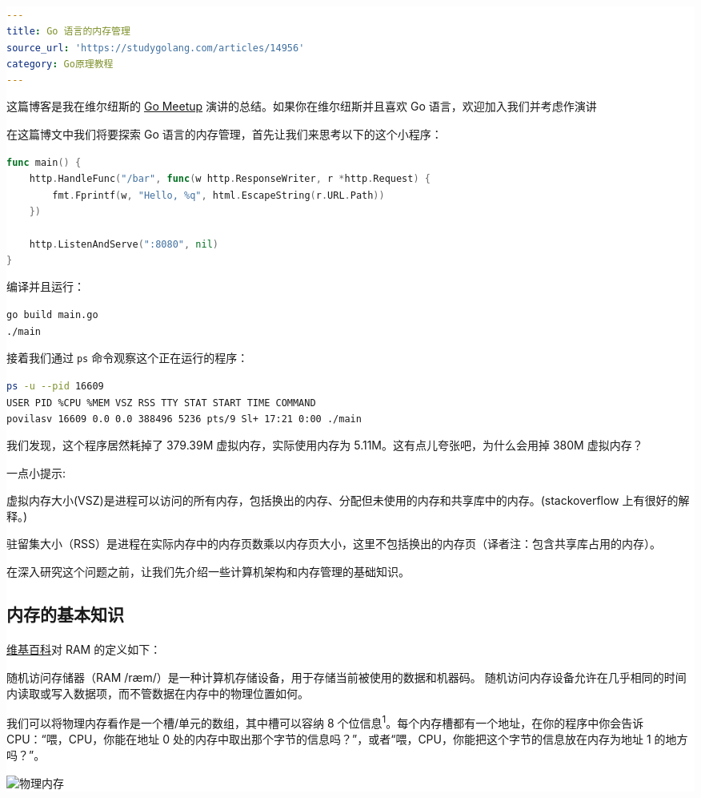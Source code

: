 ```yaml
---
title: Go 语言的内存管理
source_url: 'https://studygolang.com/articles/14956'
category: Go原理教程
---
```


这篇博客是我在维尔纽斯的 [Go Meetup](https://www.meetup.com/Vilnius-Golang/events/249897910/) 演讲的总结。如果你在维尔纽斯并且喜欢 Go 语言，欢迎加入我们并考虑作演讲

在这篇博文中我们将要探索 Go 语言的内存管理，首先让我们来思考以下的这个小程序：

```go
func main() {
    http.HandleFunc("/bar", func(w http.ResponseWriter, r *http.Request) {
        fmt.Fprintf(w, "Hello, %q", html.EscapeString(r.URL.Path))
    })

    http.ListenAndServe(":8080", nil)
}
```

编译并且运行：

```bash
go build main.go
./main
```

接着我们通过 `ps` 命令观察这个正在运行的程序：

```bash
ps -u --pid 16609
USER PID %CPU %MEM VSZ RSS TTY STAT START TIME COMMAND
povilasv 16609 0.0 0.0 388496 5236 pts/9 Sl+ 17:21 0:00 ./main
```

我们发现，这个程序居然耗掉了 379.39M 虚拟内存，实际使用内存为 5.11M。这有点儿夸张吧，为什么会用掉 380M 虚拟内存？

一点小提示:

虚拟内存大小(VSZ)是进程可以访问的所有内存，包括换出的内存、分配但未使用的内存和共享库中的内存。(stackoverflow 上有很好的解释。)

驻留集大小（RSS）是进程在实际内存中的内存页数乘以内存页大小，这里不包括换出的内存页（译者注：包含共享库占用的内存）。

在深入研究这个问题之前，让我们先介绍一些计算机架构和内存管理的基础知识。

## 内存的基本知识

[维基百科](https://en.wikipedia.org/wiki/Random-access_memory)对 RAM 的定义如下：

随机访问存储器（RAM /ræm/）是一种计算机存储设备，用于存储当前被使用的数据和机器码。
随机访问内存设备允许在几乎相同的时间内读取或写入数据项，而不管数据在内存中的物理位置如何。

我们可以将物理内存看作是一个槽/单元的数组，其中槽可以容纳 8 个位信息<sup>1</sup>。每个内存槽都有一个地址，在你的程序中你会告诉 CPU：“喂，CPU，你能在地址 0 处的内存中取出那个字节的信息吗？”，或者“喂，CPU，你能把这个字节的信息放在内存为地址 1 的地方吗？”。

![物理内存](https://raw.githubusercontent.com/studygolang/gctt-images/master/go-memory-management/Go_Memory_Management_1.png)
